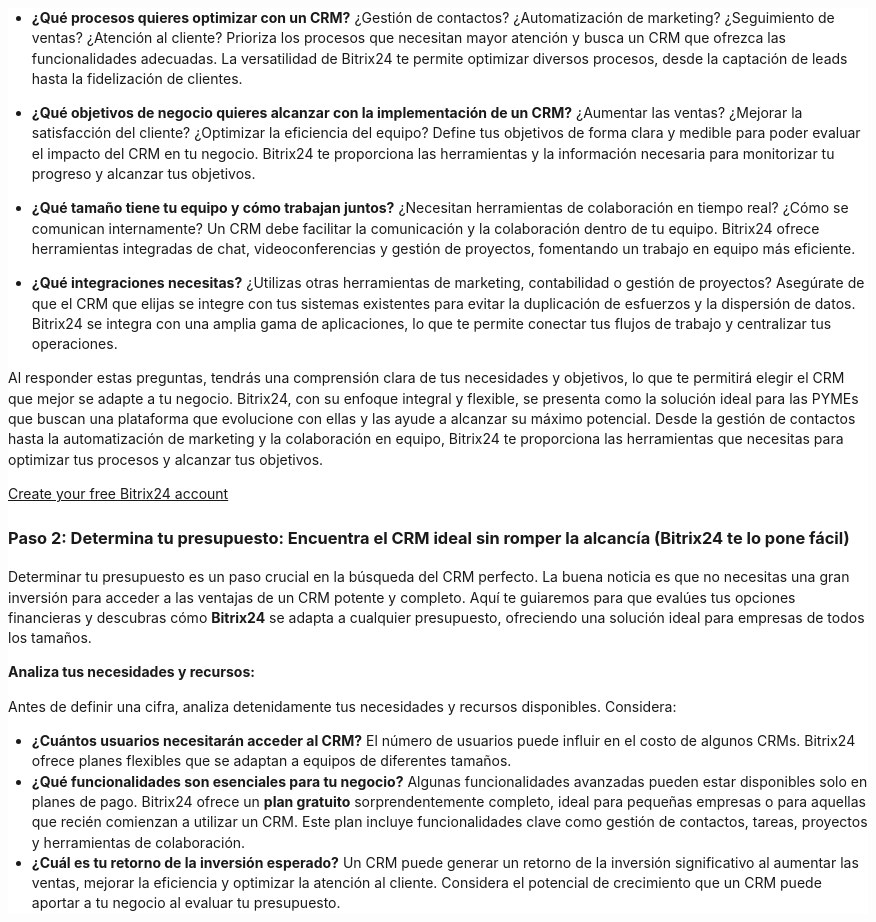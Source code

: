 * **¿Qué procesos quieres optimizar con un CRM?** ¿Gestión de contactos? ¿Automatización de marketing? ¿Seguimiento de ventas? ¿Atención al cliente?  Prioriza los procesos que necesitan mayor atención y busca un CRM que ofrezca las funcionalidades adecuadas.  La versatilidad de Bitrix24 te permite optimizar diversos procesos, desde la captación de leads hasta la fidelización de clientes.

* **¿Qué objetivos de negocio quieres alcanzar con la implementación de un CRM?** ¿Aumentar las ventas? ¿Mejorar la satisfacción del cliente? ¿Optimizar la eficiencia del equipo?  Define tus objetivos de forma clara y  medible para poder evaluar el impacto del CRM en tu negocio.  Bitrix24 te proporciona las herramientas y la información necesaria para monitorizar tu progreso y  alcanzar tus objetivos.

* **¿Qué tamaño tiene tu equipo y cómo trabajan juntos?** ¿Necesitan herramientas de colaboración en tiempo real? ¿Cómo se comunican internamente?  Un CRM debe facilitar la comunicación y  la colaboración dentro de tu equipo.  Bitrix24 ofrece herramientas integradas de chat, videoconferencias y gestión de proyectos, fomentando un trabajo en equipo más eficiente.

* **¿Qué integraciones necesitas?** ¿Utilizas otras herramientas de marketing, contabilidad o gestión de proyectos?  Asegúrate de que el CRM que elijas se integre con tus sistemas existentes para evitar la duplicación de esfuerzos y  la dispersión de datos.  Bitrix24 se integra con una amplia gama de aplicaciones, lo que te permite conectar tus flujos de trabajo y centralizar tus operaciones.

Al responder estas preguntas, tendrás una comprensión clara de tus necesidades y objetivos, lo que te permitirá elegir el CRM que mejor se adapte a tu negocio.  Bitrix24, con su enfoque integral y flexible, se presenta como la solución ideal para las PYMEs que buscan una plataforma que evolucione con ellas y  las ayude a alcanzar su máximo potencial.  Desde la gestión de contactos hasta la automatización de marketing y la colaboración en equipo, Bitrix24 te proporciona las herramientas que necesitas para optimizar tus procesos y alcanzar tus objetivos.


<a href="https://www.bitrix24.com/create.php?p=25482205&p1=6.ElprimerCRMparatunegocio%3AGu%C3%ADapasoapasoparaelegirlo" rel="noindex nofollow">Create your free Bitrix24 account</a>

### Paso 2: Determina tu presupuesto: Encuentra el CRM ideal sin romper la alcancía (Bitrix24 te lo pone fácil)

Determinar tu presupuesto es un paso crucial en la búsqueda del CRM perfecto.  La buena noticia es que no necesitas una gran inversión para acceder a las ventajas de un CRM potente y completo.  Aquí te guiaremos para que evalúes tus opciones financieras y descubras cómo **Bitrix24** se adapta a cualquier presupuesto, ofreciendo una solución ideal para empresas de todos los tamaños.

**Analiza tus necesidades y recursos:**

Antes de definir una cifra, analiza detenidamente tus necesidades y recursos disponibles. Considera:

* **¿Cuántos usuarios necesitarán acceder al CRM?**  El número de usuarios puede influir en el costo de algunos CRMs.  Bitrix24 ofrece planes flexibles que se adaptan a equipos de diferentes tamaños.
* **¿Qué funcionalidades son esenciales para tu negocio?**  Algunas funcionalidades avanzadas pueden estar disponibles solo en planes de pago.  Bitrix24 ofrece un **plan gratuito** sorprendentemente completo, ideal para pequeñas empresas o para aquellas que recién comienzan a utilizar un CRM.  Este plan incluye funcionalidades clave como gestión de contactos, tareas, proyectos y herramientas de colaboración.
* **¿Cuál es tu retorno de la inversión esperado?** Un CRM puede generar un retorno de la inversión significativo al aumentar las ventas, mejorar la eficiencia y  optimizar la atención al cliente.  Considera el potencial de crecimiento que un CRM puede aportar a tu negocio al evaluar tu presupuesto.
